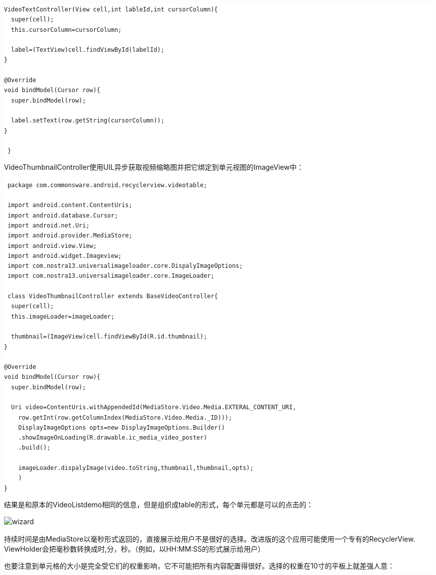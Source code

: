     VideoTextController(View cell,int lableId,int cursorColumn){
      super(cell);
      this.cursorColumn=cursorColumn;

      label=(TextView)cell.findViewById(labelId);
    }

    @Override
    void bindModel(Cursor row){
      super.bindModel(row);

      label.setText(row.getString(cursorColumn));
    }

  	 }

VideoThumbnailController使用UIL异步获取视频缩略图并把它绑定到单元视图的ImageView中：

   	 package com.commonsware.android.recyclerview.videotable;

   	 import android.content.ContentUris;
     import android.database.Cursor;
     import android.net.Uri;
     import android.provider.MediaStore;
     import android.view.View;
     import android.widget.Imageview;
     import com.nostra13.universalimageloader.core.DispalyImageOptions;
     import com.nostra13.universalimageloader.core.ImageLoader;

     class VideoThumbnailController extends BaseVideoController{
      super(cell);
      this.imageLoader=imageLoader;

      thumbnail=(ImageView)cell.findViewById(R.id.thumbnail);
    }

    @Override
    void bindModel(Cursor row){
      super.bindModel(row);

      Uri video=ContentUris.withAppendedId(MediaStore.Video.Media.EXTERAL_CONTENT_URI,
        row.getInt(row.getColumnIndex(MediaStore.Video.Media._ID)));
        DisplayImageOptions opts=new DisplayImageOptions.Builder()
        .showImageOnLoading(R.drawable.ic_media_video_poster)
        .build();

        imageLoader.dispalyImage(video.toString,thumbnail,thumbnail,opts);
        )
    }

结果是和原本的VideoListdemo相同的信息，但是组织成table的形式，每个单元都是可以的点击的：

![wizard](/the_busy_coder's_guide/img/figure_440.png)

持续时间是由MediaStore以毫秒形式返回的，直接展示给用户不是很好的选择。改进版的这个应用可能使用一个专有的RecyclerView.
ViewHolder会把毫秒数转换成时,分，秒。（例如，以HH:MM:SS的形式展示给用户）

也要注意到单元格的大小是完全受它们的权重影响，它不可能把所有内容配置得很好。选择的权重在10寸的平板上就差强人意：
